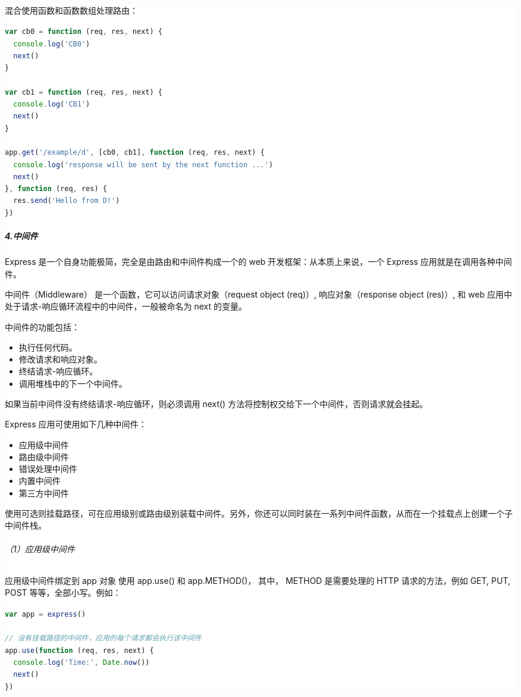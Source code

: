 混合使用函数和函数数组处理路由：

```js
var cb0 = function (req, res, next) {
  console.log('CB0')
  next()
}

var cb1 = function (req, res, next) {
  console.log('CB1')
  next()
}

app.get('/example/d', [cb0, cb1], function (req, res, next) {
  console.log('response will be sent by the next function ...')
  next()
}, function (req, res) {
  res.send('Hello from D!')
})
```

##### 4.中间件

Express 是一个自身功能极简，完全是由路由和中间件构成一个的 web 开发框架：从本质上来说，一个 Express 应用就是在调用各种中间件。

中间件（Middleware） 是一个函数，它可以访问请求对象（request object (req)）, 响应对象（response object (res)）, 和 web 应用中处于请求-响应循环流程中的中间件，一般被命名为 next 的变量。

中间件的功能包括：

- 执行任何代码。
- 修改请求和响应对象。
- 终结请求-响应循环。
- 调用堆栈中的下一个中间件。

如果当前中间件没有终结请求-响应循环，则必须调用 next() 方法将控制权交给下一个中间件，否则请求就会挂起。

Express 应用可使用如下几种中间件：

- 应用级中间件
- 路由级中间件
- 错误处理中间件
- 内置中间件
- 第三方中间件

使用可选则挂载路径，可在应用级别或路由级别装载中间件。另外，你还可以同时装在一系列中间件函数，从而在一个挂载点上创建一个子中间件栈。

###### （1）应用级中间件

应用级中间件绑定到 app 对象 使用 app.use() 和 app.METHOD()， 其中， METHOD 是需要处理的 HTTP 请求的方法，例如 GET, PUT, POST 等等，全部小写。例如：

```js
var app = express()

// 没有挂载路径的中间件，应用的每个请求都会执行该中间件
app.use(function (req, res, next) {
  console.log('Time:', Date.now())
  next()
})

```
